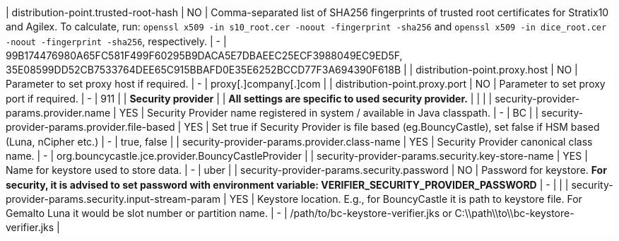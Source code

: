 | distribution-point.trusted-root-hash                          |        NO        | Comma-separated list of SHA256 fingerprints of trusted root certificates for Stratix10 and Agilex. To calculate, run: `openssl x509 -in s10_root.cer -noout -fingerprint -sha256` and `openssl x509 -in dice_root.cer -noout -fingerprint -sha256`, respectively.                                                          |             -             | 99B174476980A65FC581F499F60295B9DACA5E7DBAEEC25ECF3988049EC9ED5F, 35E08599DD52CB7533764DEE65C915BBAFD0E35E6252BCCD77F3A694390F618B |
| distribution-point.proxy.host                                 |        NO        | Parameter to set proxy host if required.                                                                                                                                                                                                                                                                                   |             -             | proxy[.]company[.]com                                                                                                              |
| distribution-point.proxy.port                                 |        NO        | Parameter to set proxy port if required.                                                                                                                                                                                                                                                                                   |             -             | 911                                                                                                                                |
| **Security provider**                                         |                  | __All settings are specific to used security provider.__                                                                                                                                                                                                                                                                   |                           |                                                                                                                                    |
| security-provider-params.provider.name                        |       YES        | Security Provider name registered in system / available in Java classpath.                                                                                                                                                                                                                                                 |             -             | BC                                                                                                                                 |
| security-provider-params.provider.file-based                  |       YES        | Set true if Security Provider is file based (eg.BouncyCastle), set false if HSM based (Luna, nCipher etc.)                                                                                                                                                                                                                 |             -             | true, false                                                                                                                        |
| security-provider-params.provider.class-name                  |       YES        | Security Provider canonical class name.                                                                                                                                                                                                                                                                                    |             -             | org.bouncycastle.jce.provider.BouncyCastleProvider                                                                                 |
| security-provider-params.security.key-store-name              |       YES        | Name for keystore used to store data.                                                                                                                                                                                                                                                                                      |             -             | uber                                                                                                                               |
| security-provider-params.security.password                    |        NO        | Password for keystore. **For security, it is advised to set password with environment variable: VERIFIER_SECURITY_PROVIDER_PASSWORD**                                                                                                                                                                                      |             -             |                                                                                                                                    |
| security-provider-params.security.input-stream-param          |       YES        | Keystore location. E.g., for BouncyCastle it is path to keystore file. For Gemalto Luna it would be slot number or partition name.                                                                                                                                                                                         |             -             | /path/to/bc-keystore-verifier.jks or C:\\\\path\\\\to\\\\bc-keystore-verifier.jks                                                  |
